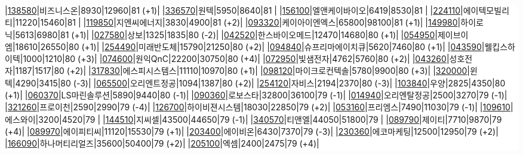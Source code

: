 |[138580](https://finance.daum.net/quotes/A138580)|비즈니스온|8930|12960|81 (+1)|
|[336570](https://finance.daum.net/quotes/A336570)|원텍|5950|8640|81 |
|[156100](https://finance.daum.net/quotes/A156100)|엘앤케이바이오|6419|8530|81 |
|[224110](https://finance.daum.net/quotes/A224110)|에이텍모빌리티|11220|15460|81 |
|[119850](https://finance.daum.net/quotes/A119850)|지엔씨에너지|3830|4900|81 (+2)|
|[093320](https://finance.daum.net/quotes/A093320)|케이아이엔엑스|65800|98100|81 (+1)|
|[149980](https://finance.daum.net/quotes/A149980)|하이로닉|5613|6980|81 (+1)|
|[027580](https://finance.daum.net/quotes/A027580)|상보|1325|1835|80 (-2)|
|[042520](https://finance.daum.net/quotes/A042520)|한스바이오메드|12470|14680|80 (+1)|
|[054950](https://finance.daum.net/quotes/A054950)|제이브이엠|18610|26550|80 (+1)|
|[254490](https://finance.daum.net/quotes/A254490)|미래반도체|15790|21250|80 (+2)|
|[094840](https://finance.daum.net/quotes/A094840)|슈프리마에이치큐|5620|7460|80 (+1)|
|[043590](https://finance.daum.net/quotes/A043590)|웰킵스하이텍|1000|1210|80 (+3)|
|[074600](https://finance.daum.net/quotes/A074600)|원익QnC|22200|30750|80 (+4)|
|[072950](https://finance.daum.net/quotes/A072950)|빛샘전자|4762|5760|80 (+2)|
|[043260](https://finance.daum.net/quotes/A043260)|성호전자|1187|1517|80 (+2)|
|[317830](https://finance.daum.net/quotes/A317830)|에스피시스템스|11110|10970|80 (+1)|
|[098120](https://finance.daum.net/quotes/A098120)|마이크로컨텍솔|5780|9900|80 (+3)|
|[320000](https://finance.daum.net/quotes/A320000)|윈텍|4290|3415|80 (-3)|
|[065500](https://finance.daum.net/quotes/A065500)|오리엔트정공|1094|1387|80 (+2)|
|[254120](https://finance.daum.net/quotes/A254120)|자비스|2194|2370|80 (-3)|
|[103840](https://finance.daum.net/quotes/A103840)|우양|2825|4350|80 (+1)|
|[060370](https://finance.daum.net/quotes/A060370)|LS마린솔루션|5890|9440|80 (-1)|
|[090360](https://finance.daum.net/quotes/A090360)|로보스타|32800|36100|79 (-1)|
|[014940](https://finance.daum.net/quotes/A014940)|오리엔탈정공|2500|3270|79 (-1)|
|[321260](https://finance.daum.net/quotes/A321260)|프로이천|2590|2990|79 (-4)|
|[126700](https://finance.daum.net/quotes/A126700)|하이비젼시스템|18030|22850|79 (+2)|
|[053160](https://finance.daum.net/quotes/A053160)|프리엠스|7490|11030|79 (-1)|
|[109610](https://finance.daum.net/quotes/A109610)|에스와이|3200|4520|79 |
|[144510](https://finance.daum.net/quotes/A144510)|지씨셀|43500|44650|79 (-1)|
|[340570](https://finance.daum.net/quotes/A340570)|티앤엘|44050|51800|79 |
|[089790](https://finance.daum.net/quotes/A089790)|제이티|7710|9870|79 (+4)|
|[089970](https://finance.daum.net/quotes/A089970)|에이피티씨|11120|15530|79 (+1)|
|[203400](https://finance.daum.net/quotes/A203400)|에이비온|6430|7370|79 (-3)|
|[230360](https://finance.daum.net/quotes/A230360)|에코마케팅|12500|12950|79 (+2)|
|[166090](https://finance.daum.net/quotes/A166090)|하나머티리얼즈|35600|50400|79 (+2)|
|[205100](https://finance.daum.net/quotes/A205100)|엑셈|2400|2475|79 (+4)|